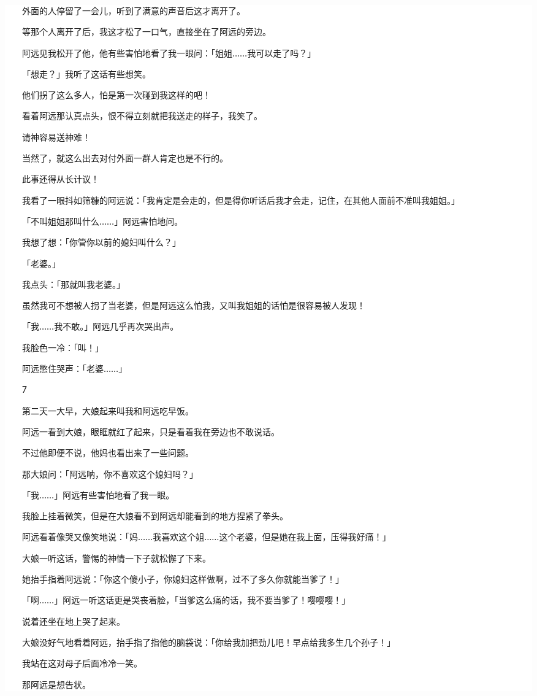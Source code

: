 &emsp;&emsp;外面的人停留了一会儿，听到了满意的声音后这才离开了。  
  
&emsp;&emsp;等那个人离开了后，我这才松了一口气，直接坐在了阿远的旁边。  
  
&emsp;&emsp;阿远见我松开了他，他有些害怕地看了我一眼问：「姐姐……我可以走了吗？」  
  
&emsp;&emsp;「想走？」我听了这话有些想笑。  
  
&emsp;&emsp;他们拐了这么多人，怕是第一次碰到我这样的吧！  
  
&emsp;&emsp;看着阿远那认真点头，恨不得立刻就把我送走的样子，我笑了。  
  
&emsp;&emsp;请神容易送神难！  
  
&emsp;&emsp;当然了，就这么出去对付外面一群人肯定也是不行的。  
  
&emsp;&emsp;此事还得从长计议！  
  
&emsp;&emsp;我看了一眼抖如筛糠的阿远说：「我肯定是会走的，但是得你听话后我才会走，记住，在其他人面前不准叫我姐姐。」  
  
&emsp;&emsp;「不叫姐姐那叫什么……」阿远害怕地问。  
  
&emsp;&emsp;我想了想：「你管你以前的媳妇叫什么？」  
  
&emsp;&emsp;「老婆。」  
  
&emsp;&emsp;我点头：「那就叫我老婆。」  
  
&emsp;&emsp;虽然我可不想被人拐了当老婆，但是阿远这么怕我，又叫我姐姐的话怕是很容易被人发现！  
  
&emsp;&emsp;「我……我不敢。」阿远几乎再次哭出声。  
  
&emsp;&emsp;我脸色一冷：「叫！」  
  
&emsp;&emsp;阿远憋住哭声：「老婆……」  
  
&emsp;&emsp;7  
  
&emsp;&emsp;第二天一大早，大娘起来叫我和阿远吃早饭。  
  
&emsp;&emsp;阿远一看到大娘，眼眶就红了起来，只是看着我在旁边也不敢说话。  
  
&emsp;&emsp;不过他即便不说，他妈也看出来了一些问题。  
  
&emsp;&emsp;那大娘问：「阿远呐，你不喜欢这个媳妇吗？」  
  
&emsp;&emsp;「我……」阿远有些害怕地看了我一眼。  
  
&emsp;&emsp;我脸上挂着微笑，但是在大娘看不到阿远却能看到的地方捏紧了拳头。  
  
&emsp;&emsp;阿远看着像哭又像笑地说：「妈……我喜欢这个姐……这个老婆，但是她在我上面，压得我好痛！」  
  
&emsp;&emsp;大娘一听这话，警惕的神情一下子就松懈了下来。  
  
&emsp;&emsp;她抬手指着阿远说：「你这个傻小子，你媳妇这样做啊，过不了多久你就能当爹了！」  
  
&emsp;&emsp;「啊……」阿远一听这话更是哭丧着脸，「当爹这么痛的话，我不要当爹了！嘤嘤嘤！」  
  
&emsp;&emsp;说着还坐在地上哭了起来。  
  
&emsp;&emsp;大娘没好气地看着阿远，抬手指了指他的脑袋说：「你给我加把劲儿吧！早点给我多生几个孙子！」  
  
&emsp;&emsp;我站在这对母子后面冷冷一笑。  
  
&emsp;&emsp;那阿远是想告状。  
  